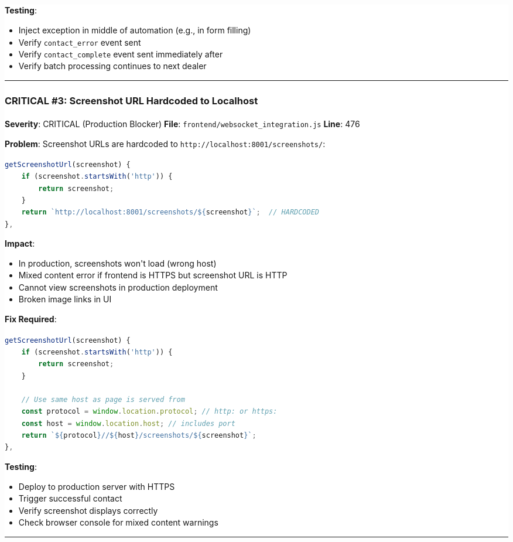 ```python
```

**Testing**:
- Inject exception in middle of automation (e.g., in form filling)
- Verify `contact_error` event sent
- Verify `contact_complete` event sent immediately after
- Verify batch processing continues to next dealer

---

### CRITICAL #3: Screenshot URL Hardcoded to Localhost

**Severity**: CRITICAL (Production Blocker)
**File**: `frontend/websocket_integration.js`
**Line**: 476

**Problem**:
Screenshot URLs are hardcoded to `http://localhost:8001/screenshots/`:

```javascript
getScreenshotUrl(screenshot) {
    if (screenshot.startsWith('http')) {
        return screenshot;
    }
    return `http://localhost:8001/screenshots/${screenshot}`;  // HARDCODED
},
```

**Impact**:
- In production, screenshots won't load (wrong host)
- Mixed content error if frontend is HTTPS but screenshot URL is HTTP
- Cannot view screenshots in production deployment
- Broken image links in UI

**Fix Required**:
```javascript
getScreenshotUrl(screenshot) {
    if (screenshot.startsWith('http')) {
        return screenshot;
    }

    // Use same host as page is served from
    const protocol = window.location.protocol; // http: or https:
    const host = window.location.host; // includes port
    return `${protocol}//${host}/screenshots/${screenshot}`;
},
```

**Testing**:
- Deploy to production server with HTTPS
- Trigger successful contact
- Verify screenshot displays correctly
- Check browser console for mixed content warnings

---
